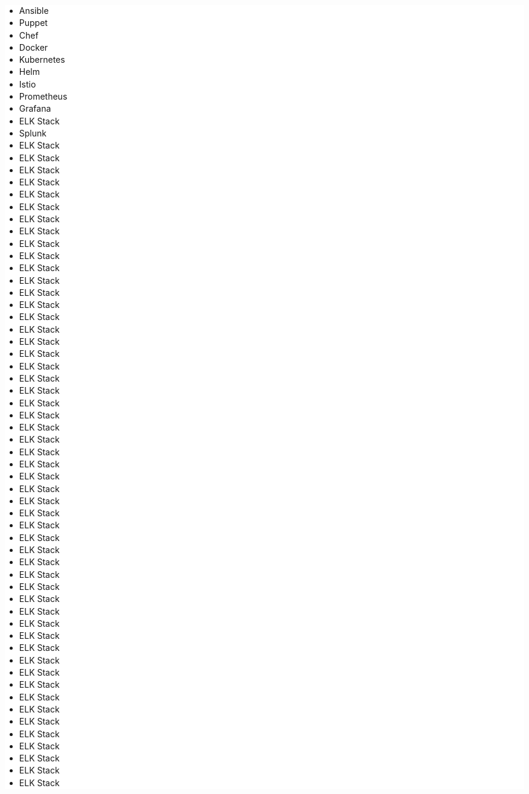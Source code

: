 - Ansible
- Puppet
- Chef
- Docker
- Kubernetes
- Helm
- Istio
- Prometheus
- Grafana
- ELK Stack
- Splunk
- ELK Stack
- ELK Stack
- ELK Stack
- ELK Stack
- ELK Stack
- ELK Stack
- ELK Stack
- ELK Stack
- ELK Stack
- ELK Stack
- ELK Stack
- ELK Stack
- ELK Stack
- ELK Stack
- ELK Stack
- ELK Stack
- ELK Stack
- ELK Stack
- ELK Stack
- ELK Stack
- ELK Stack
- ELK Stack
- ELK Stack
- ELK Stack
- ELK Stack
- ELK Stack
- ELK Stack
- ELK Stack
- ELK Stack
- ELK Stack
- ELK Stack
- ELK Stack
- ELK Stack
- ELK Stack
- ELK Stack
- ELK Stack
- ELK Stack
- ELK Stack
- ELK Stack
- ELK Stack
- ELK Stack
- ELK Stack
- ELK Stack
- ELK Stack
- ELK Stack
- ELK Stack
- ELK Stack
- ELK Stack
- ELK Stack
- ELK Stack
- ELK Stack
- ELK Stack
- ELK Stack